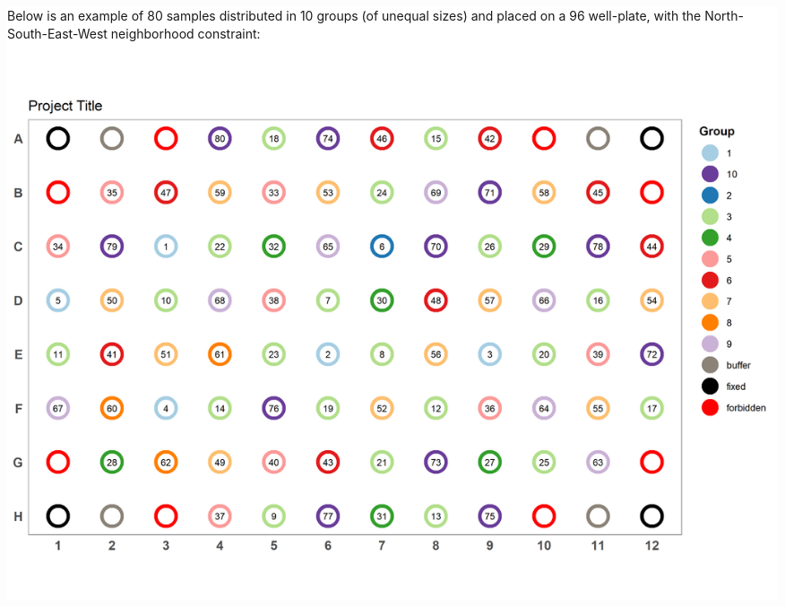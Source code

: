 Below is an example of 80 samples distributed in 10 groups (of unequal sizes) and placed on a 
96 well-plate, with the North-South-East-West neighborhood constraint:

![Plate map](../www/images/plot1.png)
